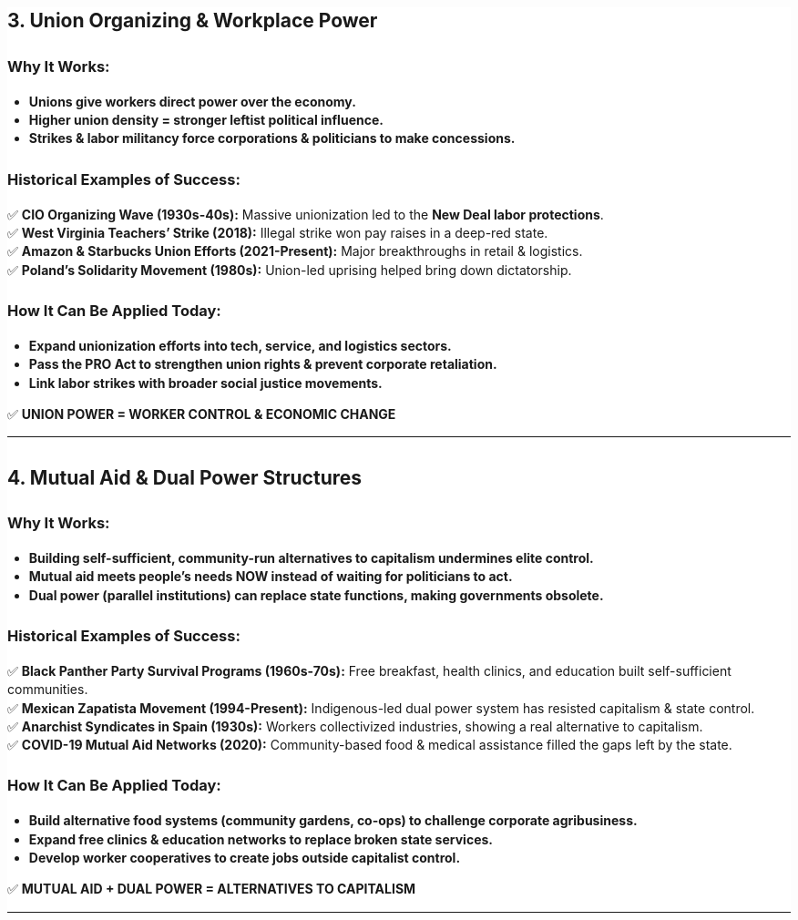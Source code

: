## **3. Union Organizing & Workplace Power**  

### **Why It Works:**
- **Unions give workers direct power over the economy.**  
- **Higher union density = stronger leftist political influence.**  
- **Strikes & labor militancy force corporations & politicians to make concessions.**  

### **Historical Examples of Success:**
✅ **CIO Organizing Wave (1930s-40s):** Massive unionization led to the **New Deal labor protections**.  
✅ **West Virginia Teachers’ Strike (2018):** Illegal strike won pay raises in a deep-red state.  
✅ **Amazon & Starbucks Union Efforts (2021-Present):** Major breakthroughs in retail & logistics.  
✅ **Poland’s Solidarity Movement (1980s):** Union-led uprising helped bring down dictatorship.  

### **How It Can Be Applied Today:**
- **Expand unionization efforts into tech, service, and logistics sectors.**  
- **Pass the PRO Act to strengthen union rights & prevent corporate retaliation.**  
- **Link labor strikes with broader social justice movements.**  

✅ **UNION POWER = WORKER CONTROL & ECONOMIC CHANGE**  

---

## **4. Mutual Aid & Dual Power Structures**  

### **Why It Works:**
- **Building self-sufficient, community-run alternatives to capitalism undermines elite control.**  
- **Mutual aid meets people’s needs NOW instead of waiting for politicians to act.**  
- **Dual power (parallel institutions) can replace state functions, making governments obsolete.**  

### **Historical Examples of Success:**
✅ **Black Panther Party Survival Programs (1960s-70s):** Free breakfast, health clinics, and education built self-sufficient communities.  
✅ **Mexican Zapatista Movement (1994-Present):** Indigenous-led dual power system has resisted capitalism & state control.  
✅ **Anarchist Syndicates in Spain (1930s):** Workers collectivized industries, showing a real alternative to capitalism.  
✅ **COVID-19 Mutual Aid Networks (2020):** Community-based food & medical assistance filled the gaps left by the state.  

### **How It Can Be Applied Today:**
- **Build alternative food systems (community gardens, co-ops) to challenge corporate agribusiness.**  
- **Expand free clinics & education networks to replace broken state services.**  
- **Develop worker cooperatives to create jobs outside capitalist control.**  

✅ **MUTUAL AID + DUAL POWER = ALTERNATIVES TO CAPITALISM**  

---
